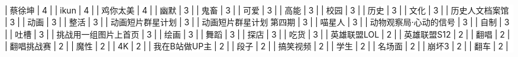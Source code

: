 | 蔡徐坤 | 4 |
| ikun | 4 |
| 鸡你太美 | 4 |
| 幽默 | 3 |
| 鬼畜 | 3 |
| 可爱 | 3 |
| 高能 | 3 |
| 校园 | 3 |
| 历史 | 3 |
| 文化 | 3 |
| 历史人文档案馆 | 3 |
| 动画 | 3 |
| 整活 | 3 |
| 动画短片群星计划 | 3 |
| 动画短片群星计划 第四期 | 3 |
| 喵星人 | 3 |
| 动物观察局·心动的信号 | 3 |
| 自制 | 3 |
| 吐槽 | 3 |
| 挑战用一组图片上首页 | 3 |
| 绘画 | 3 |
| 舞蹈 | 3 |
| 探店 | 3 |
| 吃货 | 3 |
| 英雄联盟LOL | 2 |
| 英雄联盟S12 | 2 |
| 翻唱 | 2 |
| 翻唱挑战赛 | 2 |
| 魔性 | 2 |
| 4K | 2 |
| 我在B站做UP主 | 2 |
| 段子 | 2 |
| 搞笑视频 | 2 |
| 学生 | 2 |
| 名场面 | 2 |
| 崩坏3 | 2 |
| 翻车 | 2 |
